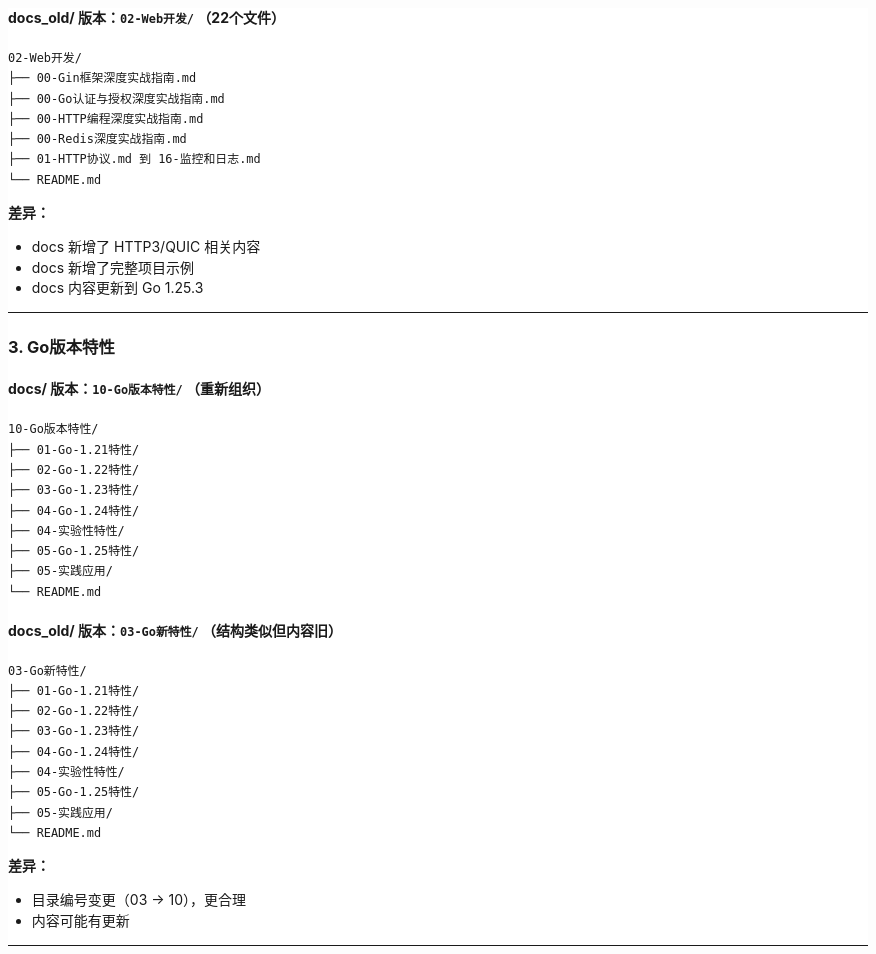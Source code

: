 #### docs_old/ 版本：`02-Web开发/` （22个文件）

```
02-Web开发/
├── 00-Gin框架深度实战指南.md
├── 00-Go认证与授权深度实战指南.md
├── 00-HTTP编程深度实战指南.md
├── 00-Redis深度实战指南.md
├── 01-HTTP协议.md 到 16-监控和日志.md
└── README.md
```

**差异：**

- docs 新增了 HTTP3/QUIC 相关内容
- docs 新增了完整项目示例
- docs 内容更新到 Go 1.25.3

---

### 3. Go版本特性

#### docs/ 版本：`10-Go版本特性/` （重新组织）

```
10-Go版本特性/
├── 01-Go-1.21特性/
├── 02-Go-1.22特性/
├── 03-Go-1.23特性/
├── 04-Go-1.24特性/
├── 04-实验性特性/
├── 05-Go-1.25特性/
├── 05-实践应用/
└── README.md
```

#### docs_old/ 版本：`03-Go新特性/` （结构类似但内容旧）

```
03-Go新特性/
├── 01-Go-1.21特性/
├── 02-Go-1.22特性/
├── 03-Go-1.23特性/
├── 04-Go-1.24特性/
├── 04-实验性特性/
├── 05-Go-1.25特性/
├── 05-实践应用/
└── README.md
```

**差异：**

- 目录编号变更（03 → 10），更合理
- 内容可能有更新

---
